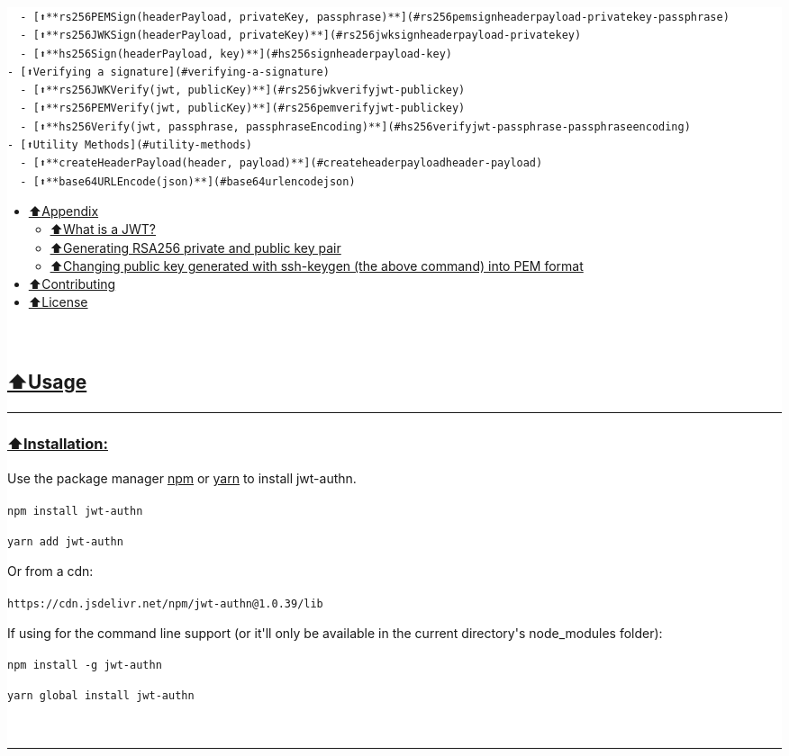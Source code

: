       - [⬆**rs256PEMSign(headerPayload, privateKey, passphrase)**](#rs256pemsignheaderpayload-privatekey-passphrase)
      - [⬆**rs256JWKSign(headerPayload, privateKey)**](#rs256jwksignheaderpayload-privatekey)
      - [⬆**hs256Sign(headerPayload, key)**](#hs256signheaderpayload-key)
    - [⬆Verifying a signature](#verifying-a-signature)
      - [⬆**rs256JWKVerify(jwt, publicKey)**](#rs256jwkverifyjwt-publickey)
      - [⬆**rs256PEMVerify(jwt, publicKey)**](#rs256pemverifyjwt-publickey)
      - [⬆**hs256Verify(jwt, passphrase, passphraseEncoding)**](#hs256verifyjwt-passphrase-passphraseencoding)
    - [⬆Utility Methods](#utility-methods)
      - [⬆**createHeaderPayload(header, payload)**](#createheaderpayloadheader-payload)
      - [⬆**base64URLEncode(json)**](#base64urlencodejson)
  - [⬆Appendix](#appendix)
    - [⬆What is a JWT?](#what-is-a-jwt)
    - [⬆Generating RSA256 private and public key pair](#generating-rsa256-private-and-public-key-pair)
    - [⬆Changing public key generated with ssh-keygen (the above command) into PEM format](#changing-public-key-generated-with-ssh-keygen-the-above-command-into-pem-format)
  - [⬆Contributing](#contributing)
  - [⬆License](#license)

<br>

## [⬆Usage](#index)

---
### [⬆Installation:](#index)

Use the package manager [npm](https://www.npmjs.com/) or [yarn](https://yarnpkg.com/) to install jwt-authn.

```Shell
npm install jwt-authn
```


```Shell
yarn add jwt-authn
```

Or from a cdn:
```
https://cdn.jsdelivr.net/npm/jwt-authn@1.0.39/lib
```

If using for the command line support (or it'll only be available in the current directory's node_modules folder):

```Shell
npm install -g jwt-authn
```

```Shell
yarn global install jwt-authn
```


<br>

---